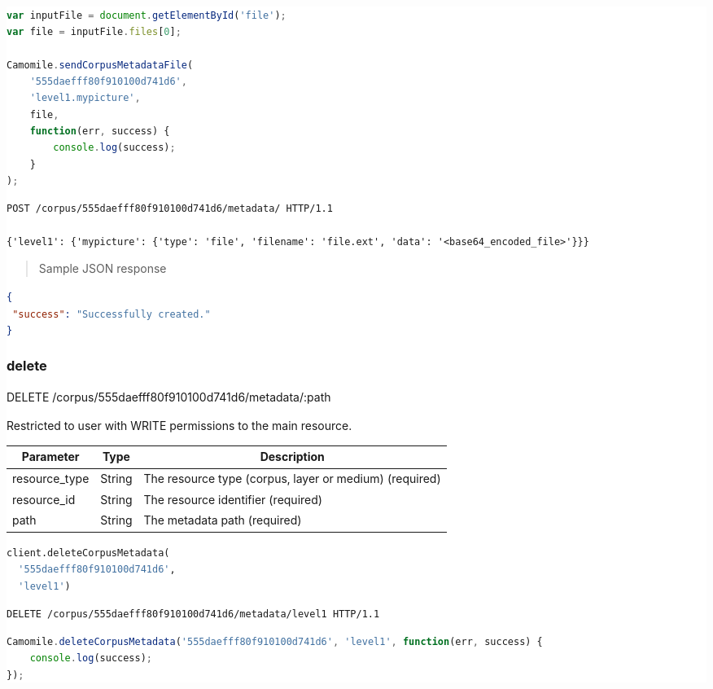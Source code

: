 ```javascript
var inputFile = document.getElementById('file');
var file = inputFile.files[0];

Camomile.sendCorpusMetadataFile(
    '555daefff80f910100d741d6', 
    'level1.mypicture', 
    file, 
    function(err, success) {
        console.log(success);
    }
);
```


```http
POST /corpus/555daefff80f910100d741d6/metadata/ HTTP/1.1

{'level1': {'mypicture': {'type': 'file', 'filename': 'file.ext', 'data': '<base64_encoded_file>'}}}

```

> Sample JSON response

```json
{
 "success": "Successfully created."
}
```


### delete

DELETE /corpus/555daefff80f910100d741d6/metadata/:path

<aside class="notice">Restricted to user with WRITE permissions to the main resource.</aside>

Parameter        | Type      | Description
---------------- | --------- | -----------
resource_type    | String    | The resource type (corpus, layer or medium) (required)
resource_id      | String    | The resource identifier (required)
path             | String    | The metadata path (required)

```python
client.deleteCorpusMetadata(
  '555daefff80f910100d741d6', 
  'level1')
```

```http
DELETE /corpus/555daefff80f910100d741d6/metadata/level1 HTTP/1.1

```

```javascript
Camomile.deleteCorpusMetadata('555daefff80f910100d741d6', 'level1', function(err, success) {
    console.log(success);
});
```
